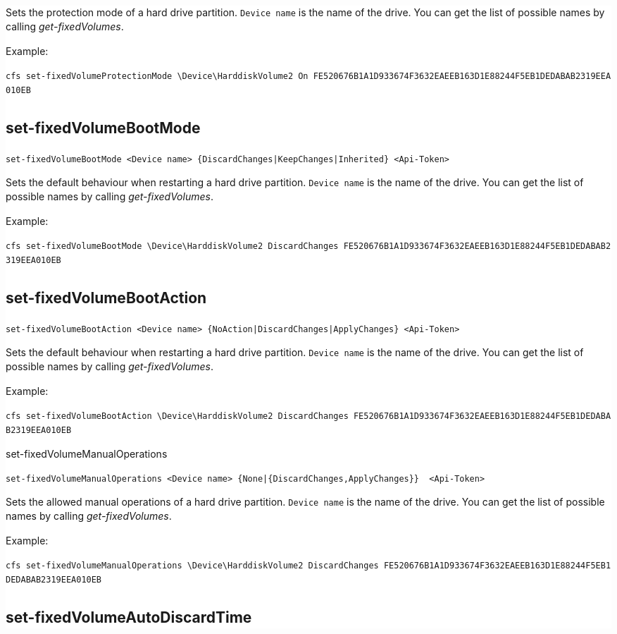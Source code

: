 Sets the protection mode of a hard drive partition. `Device name` is the name of the drive. You can get the list of possible names by calling *get-fixedVolumes*.

Example:

```
cfs set-fixedVolumeProtectionMode \Device\HarddiskVolume2 On FE520676B1A1D933674F3632EAEEB163D1E88244F5EB1DEDABAB2319EEA010EB
```

## set-fixedVolumeBootMode

```
set-fixedVolumeBootMode <Device name> {DiscardChanges|KeepChanges|Inherited} <Api-Token>
```

Sets the default behaviour when restarting a hard drive partition. `Device name` is the name of the drive. You can get the list of possible names by calling *get-fixedVolumes*.

Example:

```
cfs set-fixedVolumeBootMode \Device\HarddiskVolume2 DiscardChanges FE520676B1A1D933674F3632EAEEB163D1E88244F5EB1DEDABAB2319EEA010EB
```

## set-fixedVolumeBootAction

```
set-fixedVolumeBootAction <Device name> {NoAction|DiscardChanges|ApplyChanges} <Api-Token>
```

Sets the default behaviour when restarting a hard drive partition. `Device name` is the name of the drive. You can get the list of possible names by calling *get-fixedVolumes*.

Example:

```
cfs set-fixedVolumeBootAction \Device\HarddiskVolume2 DiscardChanges FE520676B1A1D933674F3632EAEEB163D1E88244F5EB1DEDABAB2319EEA010EB
```

set-fixedVolumeManualOperations

```
set-fixedVolumeManualOperations <Device name> {None|{DiscardChanges,ApplyChanges}}  <Api-Token>
```

Sets the allowed manual operations of a hard drive partition. `Device name` is the name of the drive. You can get the list of possible names by calling *get-fixedVolumes*.

Example:

```
cfs set-fixedVolumeManualOperations \Device\HarddiskVolume2 DiscardChanges FE520676B1A1D933674F3632EAEEB163D1E88244F5EB1DEDABAB2319EEA010EB
```

## set-fixedVolumeAutoDiscardTime
